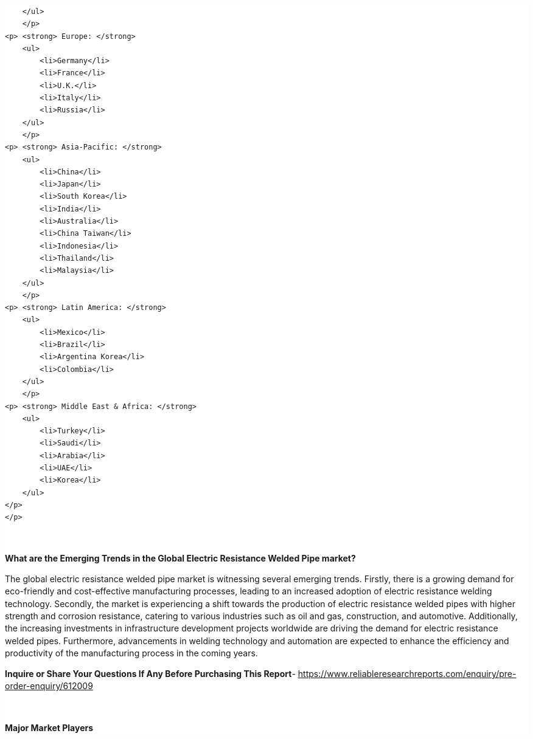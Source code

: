         </ul>
        </p> 
    <p> <strong> Europe: </strong>
        <ul>
            <li>Germany</li>
            <li>France</li>
            <li>U.K.</li>
            <li>Italy</li>
            <li>Russia</li>
        </ul>
        </p> 
    <p> <strong> Asia-Pacific: </strong>
        <ul>
            <li>China</li>
            <li>Japan</li>
            <li>South Korea</li>
            <li>India</li>
            <li>Australia</li>
            <li>China Taiwan</li>
            <li>Indonesia</li>
            <li>Thailand</li>
            <li>Malaysia</li>
        </ul>
        </p> 
    <p> <strong> Latin America: </strong>
        <ul>
            <li>Mexico</li>
            <li>Brazil</li>
            <li>Argentina Korea</li>
            <li>Colombia</li>
        </ul>
        </p> 
    <p> <strong> Middle East & Africa: </strong>
        <ul>
            <li>Turkey</li>
            <li>Saudi</li>
            <li>Arabia</li>
            <li>UAE</li>
            <li>Korea</li>
        </ul>
    </p>
    </p>
<p>&nbsp;</p>
<p><strong>What are the Emerging Trends in the Global Electric Resistance Welded Pipe market?</strong></p>
<p><p>The global electric resistance welded pipe market is witnessing several emerging trends. Firstly, there is a growing demand for eco-friendly and cost-effective manufacturing processes, leading to an increased adoption of electric resistance welding technology. Secondly, the market is experiencing a shift towards the production of electric resistance welded pipes with higher strength and corrosion resistance, catering to various industries such as oil and gas, construction, and automotive. Additionally, the increasing investments in infrastructure development projects worldwide are driving the demand for electric resistance welded pipes. Furthermore, advancements in welding technology and automation are expected to enhance the efficiency and productivity of the manufacturing process in the coming years.</p></p>
<p><strong>Inquire or Share Your Questions If Any Before Purchasing This Report</strong>- <a href="https://www.reliableresearchreports.com/enquiry/pre-order-enquiry/612009">https://www.reliableresearchreports.com/enquiry/pre-order-enquiry/612009</a></p>
<p>&nbsp;</p>
<p><strong>Major Market Players</strong></p>